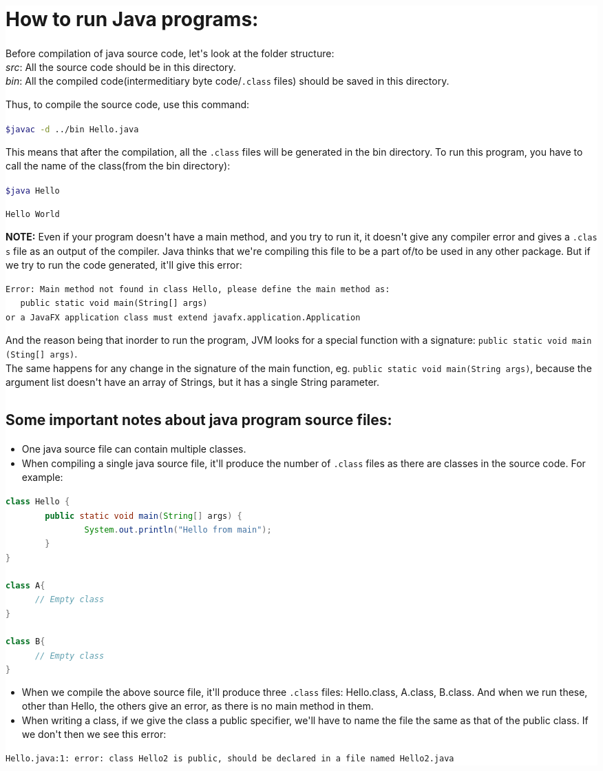 # How to run Java programs:
<a name='how_to_run_java_programs'></a>

Before compilation of java source code, let's look at the folder structure:  
_src_: All the source code should be in this directory.  
_bin_: All the compiled code(intermeditiary byte code/`.class` files) should be saved in this directory.  

Thus, to compile the source code, use this command:
```bash
$javac -d ../bin Hello.java
```
This means that after the compilation, all the `.class` files will be generated in the bin directory.
To run this program, you have to call the name of the class(from the bin directory):
```bash
$java Hello
```
```output
Hello World
```

__NOTE:__ Even if your program doesn't have a main method, and you try to run it, it doesn't give any compiler error and gives a `.class` file as an output of the compiler. Java thinks that we're compiling this file to be a part of/to be used in any other package. But if we try to run the code generated, it'll give this error:
```output
Error: Main method not found in class Hello, please define the main method as:
   public static void main(String[] args)
or a JavaFX application class must extend javafx.application.Application
```
And the reason being that inorder to run the program, JVM looks for a special function with a signature: `public static void main(Sting[] args)`.  
The same happens for any change in the signature of the main function, eg. `public static void main(String args)`, because the argument list doesn't have an array of Strings, but it has a single String parameter.

## Some important notes about java program source files:
<a name='some_important_notes_about_java_source_files'></a>

* One java source file can contain multiple classes.
* When compiling a single java source file, it'll produce the number of `.class` files as there are classes in the source code. For example:
```java
class Hello {
        public static void main(String[] args) {
                System.out.println("Hello from main");
        }
}

class A{
      // Empty class
}

class B{
      // Empty class
}
```
* When we compile the above source file, it'll produce three `.class` files: Hello.class, A.class, B.class. And when we run these, other than Hello, the others give an error, as there is no main method in them.
* When writing a class, if we give the class a public specifier, we'll have to name the file the same as that of the public class. If we don't then we see this error:
```console
Hello.java:1: error: class Hello2 is public, should be declared in a file named Hello2.java
```